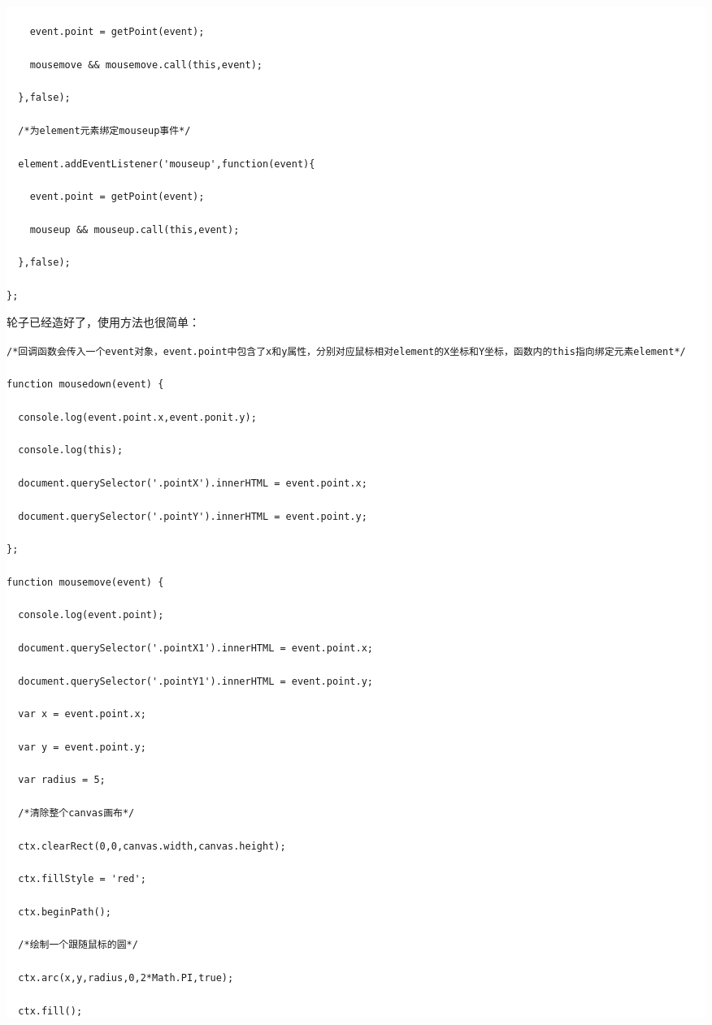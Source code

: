 ```

    event.point = getPoint(event);   

    mousemove && mousemove.call(this,event);   

  },false);

  /*为element元素绑定mouseup事件*/

  element.addEventListener('mouseup',function(event){   

    event.point = getPoint(event);   

    mouseup && mouseup.call(this,event);   

  },false);

};
```
轮子已经造好了，使用方法也很简单：

    
```
/*回调函数会传入一个event对象，event.point中包含了x和y属性，分别对应鼠标相对element的X坐标和Y坐标，函数内的this指向绑定元素element*/

function mousedown(event) {   

  console.log(event.point.x,event.ponit.y);   

  console.log(this); 

  document.querySelector('.pointX').innerHTML = event.point.x;   

  document.querySelector('.pointY').innerHTML = event.point.y;

};    

function mousemove(event) {   

  console.log(event.point);  

  document.querySelector('.pointX1').innerHTML = event.point.x;   

  document.querySelector('.pointY1').innerHTML = event.point.y;   

  var x = event.point.x;   

  var y = event.point.y;   

  var radius = 5;   

  /*清除整个canvas画布*/

  ctx.clearRect(0,0,canvas.width,canvas.height);   

  ctx.fillStyle = 'red';   

  ctx.beginPath();

  /*绘制一个跟随鼠标的圆*/

  ctx.arc(x,y,radius,0,2*Math.PI,true);   

  ctx.fill();   
```